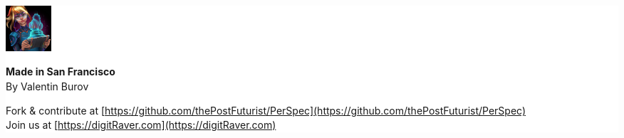   <img src="Editor/Resources/Icons/digitraver.png" width="64" height="64" alt="DigitRaver"/>
  
  **Made in San Francisco**  
  By Valentin Burov
  
  Fork & contribute at [https://github.com/thePostFuturist/PerSpec](https://github.com/thePostFuturist/PerSpec)  
  Join us at [https://digitRaver.com](https://digitRaver.com)
</div>
